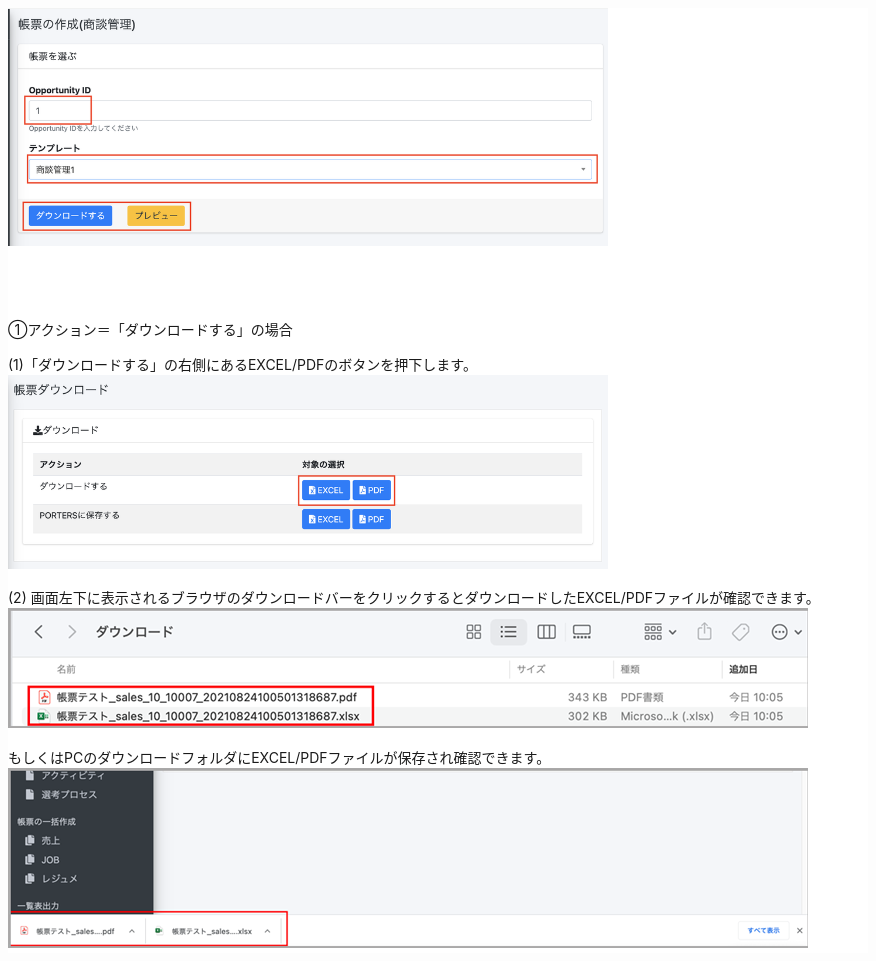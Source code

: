 <img src="images/opportunity/opportunity_10.png" width="600">


<br><br>

①アクション＝「ダウンロードする」の場合

(1)「ダウンロードする」の右側にあるEXCEL/PDFのボタンを押下します。
<img src="images/hrbc_dl/hrbc_dl_6.png" width="600">

(2) 画面左下に表示されるブラウザのダウンロードバーをクリックするとダウンロードしたEXCEL/PDFファイルが確認できます。
![EXCEL/PDFファイルを確認](images/hrbc_dl/hrbc_dl_7.png)

もしくはPCのダウンロードフォルダにEXCEL/PDFファイルが保存され確認できます。
![EXCEL/PDFファイルを保存](images/hrbc_dl/hrbc_dl_8.png)
